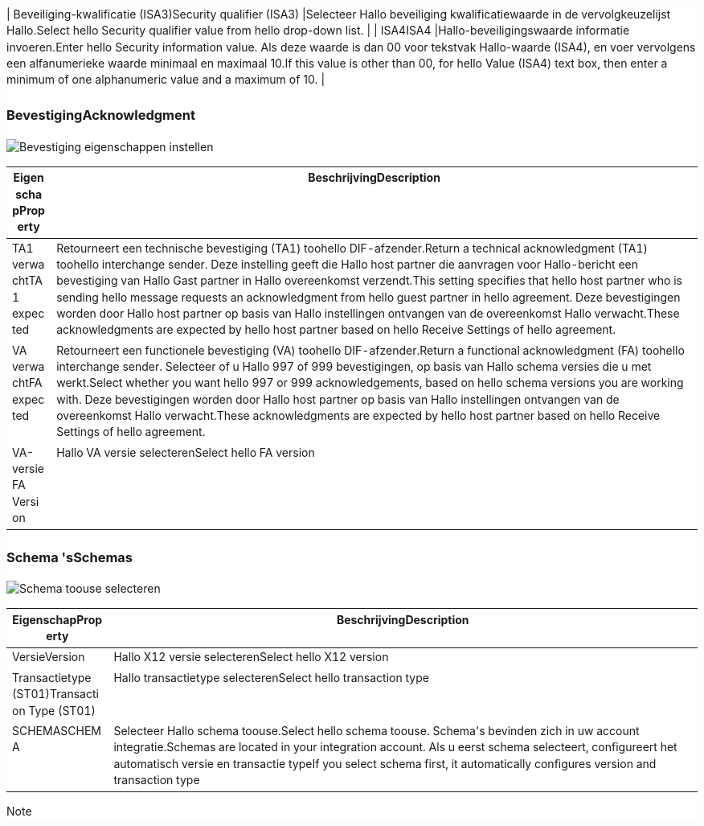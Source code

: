 | <span data-ttu-id="0e64b-292">Beveiliging-kwalificatie (ISA3)</span><span class="sxs-lookup"><span data-stu-id="0e64b-292">Security qualifier (ISA3)</span></span> |<span data-ttu-id="0e64b-293">Selecteer Hallo beveiliging kwalificatiewaarde in de vervolgkeuzelijst Hallo.</span><span class="sxs-lookup"><span data-stu-id="0e64b-293">Select hello Security qualifier value from hello drop-down list.</span></span> |
| <span data-ttu-id="0e64b-294">ISA4</span><span class="sxs-lookup"><span data-stu-id="0e64b-294">ISA4</span></span> |<span data-ttu-id="0e64b-295">Hallo-beveiligingswaarde informatie invoeren.</span><span class="sxs-lookup"><span data-stu-id="0e64b-295">Enter hello Security information value.</span></span> <span data-ttu-id="0e64b-296">Als deze waarde is dan 00 voor tekstvak Hallo-waarde (ISA4), en voer vervolgens een alfanumerieke waarde minimaal en maximaal 10.</span><span class="sxs-lookup"><span data-stu-id="0e64b-296">If this value is other than 00, for hello Value (ISA4) text box, then enter a minimum of one alphanumeric value and a maximum of 10.</span></span> |

### <a name="acknowledgment"></a><span data-ttu-id="0e64b-297">Bevestiging</span><span class="sxs-lookup"><span data-stu-id="0e64b-297">Acknowledgment</span></span>

![Bevestiging eigenschappen instellen](./media/logic-apps-enterprise-integration-x12/x12-5.png)  

| <span data-ttu-id="0e64b-299">Eigenschap</span><span class="sxs-lookup"><span data-stu-id="0e64b-299">Property</span></span> | <span data-ttu-id="0e64b-300">Beschrijving</span><span class="sxs-lookup"><span data-stu-id="0e64b-300">Description</span></span> |
| --- | --- |
| <span data-ttu-id="0e64b-301">TA1 verwacht</span><span class="sxs-lookup"><span data-stu-id="0e64b-301">TA1 expected</span></span> |<span data-ttu-id="0e64b-302">Retourneert een technische bevestiging (TA1) toohello DIF-afzender.</span><span class="sxs-lookup"><span data-stu-id="0e64b-302">Return a technical acknowledgment (TA1) toohello interchange sender.</span></span> <span data-ttu-id="0e64b-303">Deze instelling geeft die Hallo host partner die aanvragen voor Hallo-bericht een bevestiging van Hallo Gast partner in Hallo overeenkomst verzendt.</span><span class="sxs-lookup"><span data-stu-id="0e64b-303">This setting specifies that hello host partner who is sending hello message requests an acknowledgment from hello guest partner in hello agreement.</span></span> <span data-ttu-id="0e64b-304">Deze bevestigingen worden door Hallo host partner op basis van Hallo instellingen ontvangen van de overeenkomst Hallo verwacht.</span><span class="sxs-lookup"><span data-stu-id="0e64b-304">These acknowledgments are expected by hello host partner based on hello Receive Settings of hello agreement.</span></span> |
| <span data-ttu-id="0e64b-305">VA verwacht</span><span class="sxs-lookup"><span data-stu-id="0e64b-305">FA expected</span></span> |<span data-ttu-id="0e64b-306">Retourneert een functionele bevestiging (VA) toohello DIF-afzender.</span><span class="sxs-lookup"><span data-stu-id="0e64b-306">Return a functional acknowledgment (FA) toohello interchange sender.</span></span> <span data-ttu-id="0e64b-307">Selecteer of u Hallo 997 of 999 bevestigingen, op basis van Hallo schema versies die u met werkt.</span><span class="sxs-lookup"><span data-stu-id="0e64b-307">Select whether you want hello 997 or 999 acknowledgements, based on hello schema versions you are working with.</span></span> <span data-ttu-id="0e64b-308">Deze bevestigingen worden door Hallo host partner op basis van Hallo instellingen ontvangen van de overeenkomst Hallo verwacht.</span><span class="sxs-lookup"><span data-stu-id="0e64b-308">These acknowledgments are expected by hello host partner based on hello Receive Settings of hello agreement.</span></span> |
| <span data-ttu-id="0e64b-309">VA-versie</span><span class="sxs-lookup"><span data-stu-id="0e64b-309">FA Version</span></span> |<span data-ttu-id="0e64b-310">Hallo VA versie selecteren</span><span class="sxs-lookup"><span data-stu-id="0e64b-310">Select hello FA version</span></span> |

### <a name="schemas"></a><span data-ttu-id="0e64b-311">Schema 's</span><span class="sxs-lookup"><span data-stu-id="0e64b-311">Schemas</span></span>

![Schema toouse selecteren](./media/logic-apps-enterprise-integration-x12/x12-5.png)  

| <span data-ttu-id="0e64b-313">Eigenschap</span><span class="sxs-lookup"><span data-stu-id="0e64b-313">Property</span></span> | <span data-ttu-id="0e64b-314">Beschrijving</span><span class="sxs-lookup"><span data-stu-id="0e64b-314">Description</span></span> |
| --- | --- |
| <span data-ttu-id="0e64b-315">Versie</span><span class="sxs-lookup"><span data-stu-id="0e64b-315">Version</span></span> |<span data-ttu-id="0e64b-316">Hallo X12 versie selecteren</span><span class="sxs-lookup"><span data-stu-id="0e64b-316">Select hello X12 version</span></span> |
| <span data-ttu-id="0e64b-317">Transactietype (ST01)</span><span class="sxs-lookup"><span data-stu-id="0e64b-317">Transaction Type (ST01)</span></span> |<span data-ttu-id="0e64b-318">Hallo transactietype selecteren</span><span class="sxs-lookup"><span data-stu-id="0e64b-318">Select hello transaction type</span></span> |
| <span data-ttu-id="0e64b-319">SCHEMA</span><span class="sxs-lookup"><span data-stu-id="0e64b-319">SCHEMA</span></span> |<span data-ttu-id="0e64b-320">Selecteer Hallo schema toouse.</span><span class="sxs-lookup"><span data-stu-id="0e64b-320">Select hello schema toouse.</span></span> <span data-ttu-id="0e64b-321">Schema's bevinden zich in uw account integratie.</span><span class="sxs-lookup"><span data-stu-id="0e64b-321">Schemas are located in your integration account.</span></span> <span data-ttu-id="0e64b-322">Als u eerst schema selecteert, configureert het automatisch versie en transactie type</span><span class="sxs-lookup"><span data-stu-id="0e64b-322">If you select schema first, it automatically configures version and transaction type</span></span>  |

> [!NOTE]